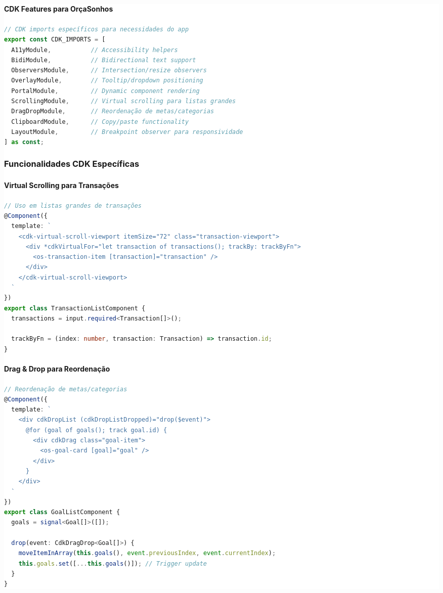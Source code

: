 #### CDK Features para OrçaSonhos
```typescript
// CDK imports específicos para necessidades do app
export const CDK_IMPORTS = [
  A11yModule,           // Accessibility helpers
  BidiModule,           // Bidirectional text support
  ObserversModule,      // Intersection/resize observers
  OverlayModule,        // Tooltip/dropdown positioning
  PortalModule,         // Dynamic component rendering
  ScrollingModule,      // Virtual scrolling para listas grandes
  DragDropModule,       // Reordenação de metas/categorias
  ClipboardModule,      // Copy/paste functionality
  LayoutModule,         // Breakpoint observer para responsividade
] as const;
```

### Funcionalidades CDK Específicas

#### Virtual Scrolling para Transações
```typescript
// Uso em listas grandes de transações
@Component({
  template: `
    <cdk-virtual-scroll-viewport itemSize="72" class="transaction-viewport">
      <div *cdkVirtualFor="let transaction of transactions(); trackBy: trackByFn">
        <os-transaction-item [transaction]="transaction" />
      </div>
    </cdk-virtual-scroll-viewport>
  `
})
export class TransactionListComponent {
  transactions = input.required<Transaction[]>();
  
  trackByFn = (index: number, transaction: Transaction) => transaction.id;
}
```

#### Drag & Drop para Reordenação  
```typescript
// Reordenação de metas/categorias
@Component({
  template: `
    <div cdkDropList (cdkDropListDropped)="drop($event)">
      @for (goal of goals(); track goal.id) {
        <div cdkDrag class="goal-item">
          <os-goal-card [goal]="goal" />
        </div>
      }
    </div>
  `
})
export class GoalListComponent {
  goals = signal<Goal[]>([]);
  
  drop(event: CdkDragDrop<Goal[]>) {
    moveItemInArray(this.goals(), event.previousIndex, event.currentIndex);
    this.goals.set([...this.goals()]); // Trigger update
  }
}
```
